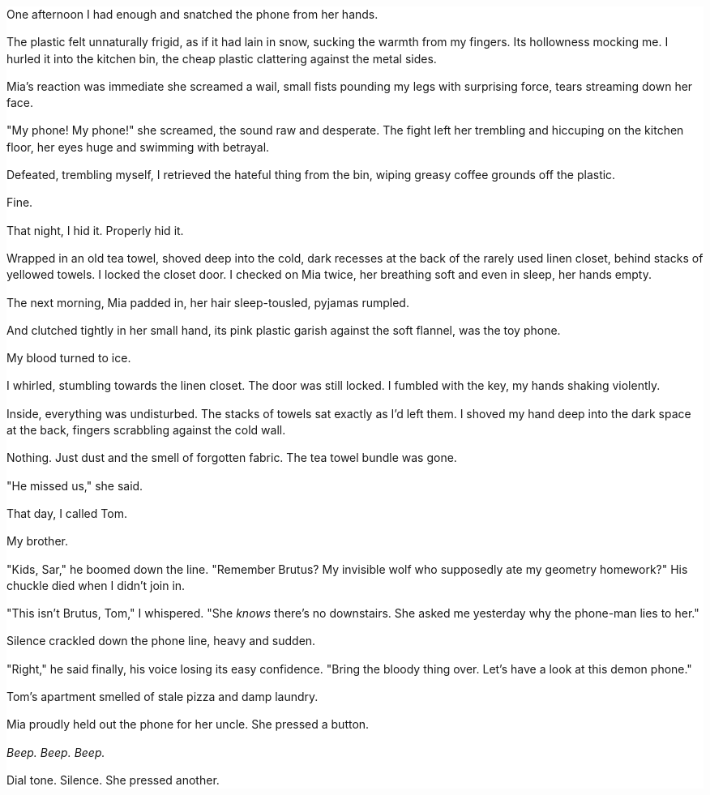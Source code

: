 One afternoon I had enough and snatched the phone from her hands. 

The plastic felt unnaturally frigid, as if it had lain in snow, sucking the warmth from my fingers. Its hollowness mocking me. I hurled it into the kitchen bin, the cheap plastic clattering against the metal sides. 

Mia’s reaction was immediate she screamed a wail, small fists pounding my legs with surprising force, tears streaming down her face. 

"My phone! My phone!" she screamed, the sound raw and desperate. The fight left her trembling and hiccuping on the kitchen floor, her eyes huge and swimming with betrayal. 

Defeated, trembling myself, I retrieved the hateful thing from the bin, wiping greasy coffee grounds off the plastic. 

Fine.

That night, I hid it. Properly hid it. 

Wrapped in an old tea towel, shoved deep into the cold, dark recesses at the back of the rarely used linen closet, behind stacks of yellowed towels. I locked the closet door. I checked on Mia twice, her breathing soft and even in sleep, her hands empty. 

The next morning, Mia padded in, her hair sleep-tousled, pyjamas rumpled. 

And clutched tightly in her small hand, its pink plastic garish against the soft flannel, was the toy phone.

My blood turned to ice. 

I whirled, stumbling towards the linen closet. The door was still locked. I fumbled with the key, my hands shaking violently.

Inside, everything was undisturbed. The stacks of towels sat exactly as I’d left them. I shoved my hand deep into the dark space at the back, fingers scrabbling against the cold wall. 

Nothing. Just dust and the smell of forgotten fabric. The tea towel bundle was gone. 

"He missed us," she said.

That day, I called Tom.

My brother. 

"Kids, Sar," he boomed down the line. "Remember Brutus? My invisible wolf who supposedly ate my geometry homework?" His chuckle died when I didn’t join in. 

"This isn’t Brutus, Tom," I whispered. "She *knows* there’s no downstairs. She asked me yesterday why the phone-man lies to her." 

Silence crackled down the phone line, heavy and sudden. 

"Right," he said finally, his voice losing its easy confidence. "Bring the bloody thing over. Let’s have a look at this demon phone."

Tom’s apartment smelled of stale pizza and damp laundry. 

Mia proudly held out the phone for her uncle. She pressed a button. 

*Beep. Beep. Beep.* 

Dial tone. Silence. She pressed another. 
